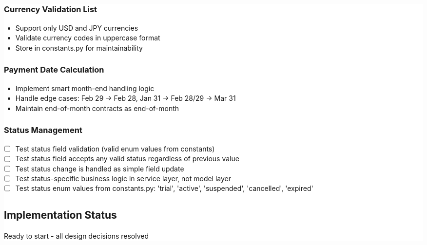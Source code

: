 ### Currency Validation List
- Support only USD and JPY currencies
- Validate currency codes in uppercase format
- Store in constants.py for maintainability

### Payment Date Calculation
- Implement smart month-end handling logic
- Handle edge cases: Feb 29 → Feb 28, Jan 31 → Feb 28/29 → Mar 31
- Maintain end-of-month contracts as end-of-month

### Status Management
- [ ] Test status field validation (valid enum values from constants)
- [ ] Test status field accepts any valid status regardless of previous value
- [ ] Test status change is handled as simple field update
- [ ] Test status-specific business logic in service layer, not model layer
- [ ] Test status enum values from constants.py: 'trial', 'active', 'suspended', 'cancelled', 'expired'

## Implementation Status
Ready to start - all design decisions resolved
